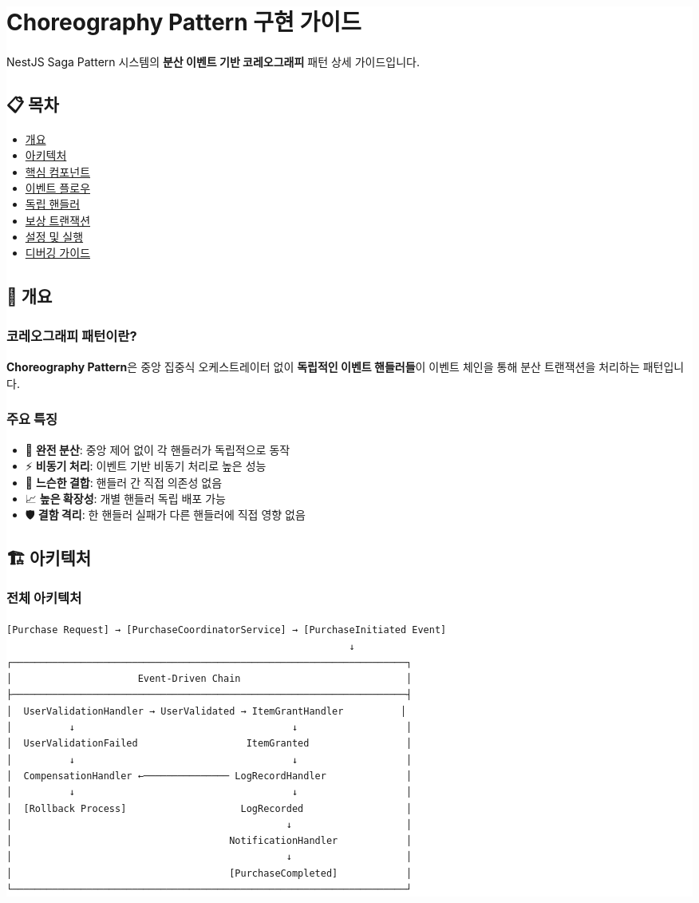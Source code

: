 # Choreography Pattern 구현 가이드

NestJS Saga Pattern 시스템의 **분산 이벤트 기반 코레오그래피** 패턴 상세 가이드입니다.

## 📋 목차

- [개요](#개요)
- [아키텍처](#아키텍처)
- [핵심 컴포넌트](#핵심-컴포넌트)
- [이벤트 플로우](#이벤트-플로우)
- [독립 핸들러](#독립-핸들러)
- [보상 트랜잭션](#보상-트랜잭션)
- [설정 및 실행](#설정-및-실행)
- [디버깅 가이드](#디버깅-가이드)

## 🎪 개요

### 코레오그래피 패턴이란?
**Choreography Pattern**은 중앙 집중식 오케스트레이터 없이 **독립적인 이벤트 핸들러들**이 이벤트 체인을 통해 분산 트랜잭션을 처리하는 패턴입니다.

### 주요 특징
- 🎯 **완전 분산**: 중앙 제어 없이 각 핸들러가 독립적으로 동작
- ⚡ **비동기 처리**: 이벤트 기반 비동기 처리로 높은 성능
- 🔄 **느슨한 결합**: 핸들러 간 직접 의존성 없음
- 📈 **높은 확장성**: 개별 핸들러 독립 배포 가능
- 🛡️ **결함 격리**: 한 핸들러 실패가 다른 핸들러에 직접 영향 없음

## 🏗️ 아키텍처

### 전체 아키텍처
```
[Purchase Request] → [PurchaseCoordinatorService] → [PurchaseInitiated Event]
                                                            ↓
┌─────────────────────────────────────────────────────────────────────┐
│                      Event-Driven Chain                             │
├─────────────────────────────────────────────────────────────────────┤
│  UserValidationHandler → UserValidated → ItemGrantHandler          │
│          ↓                                      ↓                   │
│  UserValidationFailed                   ItemGranted                 │
│          ↓                                      ↓                   │
│  CompensationHandler ←─────────────── LogRecordHandler              │
│          ↓                                      ↓                   │
│  [Rollback Process]                    LogRecorded                  │
│                                                ↓                    │
│                                      NotificationHandler            │
│                                                ↓                    │
│                                      [PurchaseCompleted]            │
└─────────────────────────────────────────────────────────────────────┘
```
